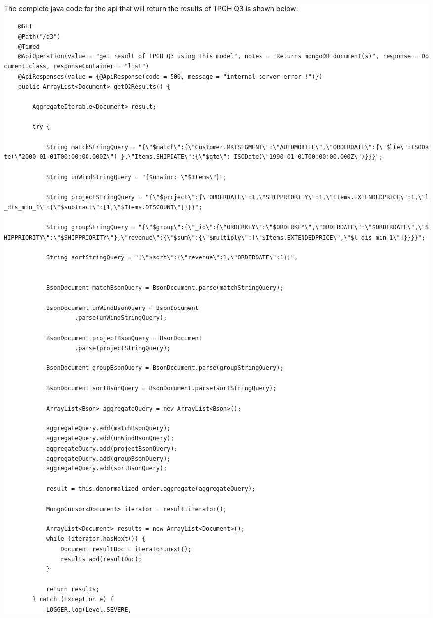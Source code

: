 The complete java code for the api that will return the results of TPCH Q3 is shown below:


````
    @GET
    @Path("/q3")
    @Timed
    @ApiOperation(value = "get result of TPCH Q3 using this model", notes = "Returns mongoDB document(s)", response = Document.class, responseContainer = "list")
    @ApiResponses(value = {@ApiResponse(code = 500, message = "internal server error !")})
    public ArrayList<Document> getQ2Results() {

        AggregateIterable<Document> result;

        try {

            String matchStringQuery = "{\"$match\":{\"Customer.MKTSEGMENT\":\"AUTOMOBILE\",\"ORDERDATE\":{\"$lte\":ISODate(\"2000-01-01T00:00:00.000Z\") },\"Items.SHIPDATE\":{\"$gte\": ISODate(\"1990-01-01T00:00:00.000Z\")}}}";

            String unWindStringQuery = "{$unwind: \"$Items\"}";

            String projectStringQuery = "{\"$project\":{\"ORDERDATE\":1,\"SHIPPRIORITY\":1,\"Items.EXTENDEDPRICE\":1,\"l_dis_min_1\":{\"$subtract\":[1,\"$Items.DISCOUNT\"]}}}";

            String groupStringQuery = "{\"$group\":{\"_id\":{\"ORDERKEY\":\"$ORDERKEY\",\"ORDERDATE\":\"$ORDERDATE\",\"SHIPPRIORITY\":\"$SHIPPRIORITY\"},\"revenue\":{\"$sum\":{\"$multiply\":[\"$Items.EXTENDEDPRICE\",\"$l_dis_min_1\"]}}}}";

            String sortStringQuery = "{\"$sort\":{\"revenue\":1,\"ORDERDATE\":1}}";
            

            BsonDocument matchBsonQuery = BsonDocument.parse(matchStringQuery);

            BsonDocument unWindBsonQuery = BsonDocument
                    .parse(unWindStringQuery);

            BsonDocument projectBsonQuery = BsonDocument
                    .parse(projectStringQuery);

            BsonDocument groupBsonQuery = BsonDocument.parse(groupStringQuery);

            BsonDocument sortBsonQuery = BsonDocument.parse(sortStringQuery);

            ArrayList<Bson> aggregateQuery = new ArrayList<Bson>();

            aggregateQuery.add(matchBsonQuery);
            aggregateQuery.add(unWindBsonQuery);
            aggregateQuery.add(projectBsonQuery);
            aggregateQuery.add(groupBsonQuery);
            aggregateQuery.add(sortBsonQuery);

            result = this.denormalized_order.aggregate(aggregateQuery);

            MongoCursor<Document> iterator = result.iterator();

            ArrayList<Document> results = new ArrayList<Document>();
            while (iterator.hasNext()) {
                Document resultDoc = iterator.next();
                results.add(resultDoc);
            }

            return results;
        } catch (Exception e) {
            LOGGER.log(Level.SEVERE,
````